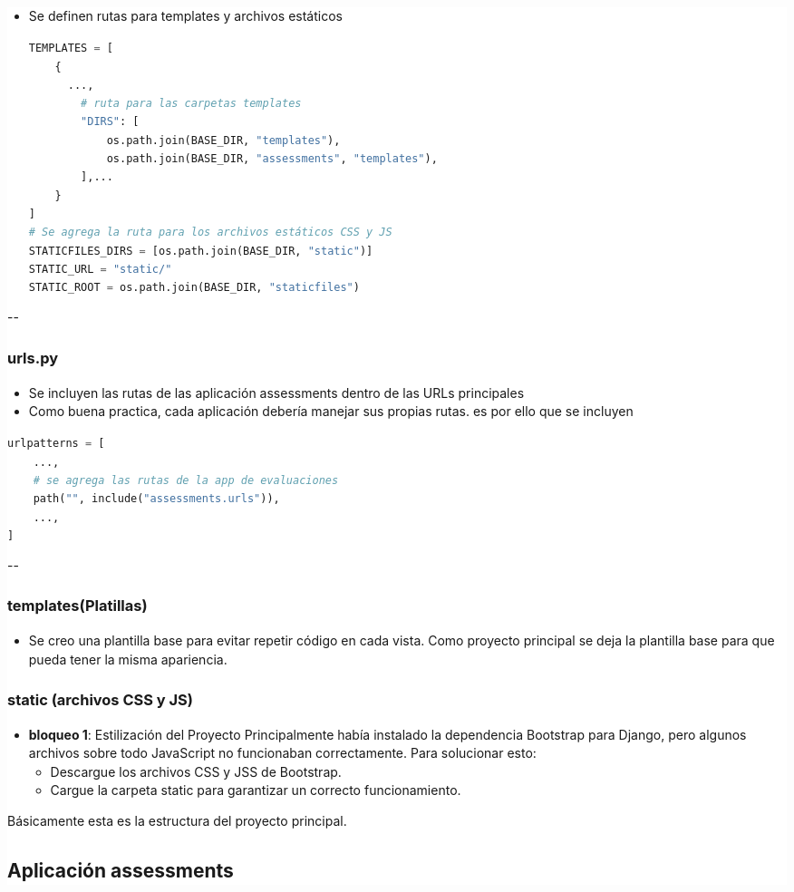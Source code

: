 - Se definen rutas para templates y archivos estáticos

  ```python
  TEMPLATES = [
      {
        ...,
          # ruta para las carpetas templates
          "DIRS": [
              os.path.join(BASE_DIR, "templates"),
              os.path.join(BASE_DIR, "assessments", "templates"),
          ],...
      }
  ]
  # Se agrega la ruta para los archivos estáticos CSS y JS
  STATICFILES_DIRS = [os.path.join(BASE_DIR, "static")]
  STATIC_URL = "static/"
  STATIC_ROOT = os.path.join(BASE_DIR, "staticfiles")
  ```

--

### urls.py

- Se incluyen las rutas de las aplicación assessments dentro de las URLs principales
- Como buena practica, cada aplicación debería manejar sus propias rutas. es por ello que se incluyen

```python
urlpatterns = [
    ...,
    # se agrega las rutas de la app de evaluaciones
    path("", include("assessments.urls")),
    ...,
]
```

--

### templates(Platillas)

- Se creo una plantilla base para evitar repetir código en cada vista. Como proyecto
  principal se deja la plantilla base para que pueda tener la misma apariencia.

### static (archivos CSS y JS)

- **bloqueo 1**: Estilización del Proyecto
  Principalmente había instalado la dependencia Bootstrap para Django, pero algunos
  archivos sobre todo JavaScript no funcionaban correctamente. Para solucionar esto:
  - Descargue los archivos CSS y JSS de Bootstrap.
  - Cargue la carpeta static para garantizar un correcto funcionamiento.

Básicamente esta es la estructura del proyecto principal.

## Aplicación assessments
